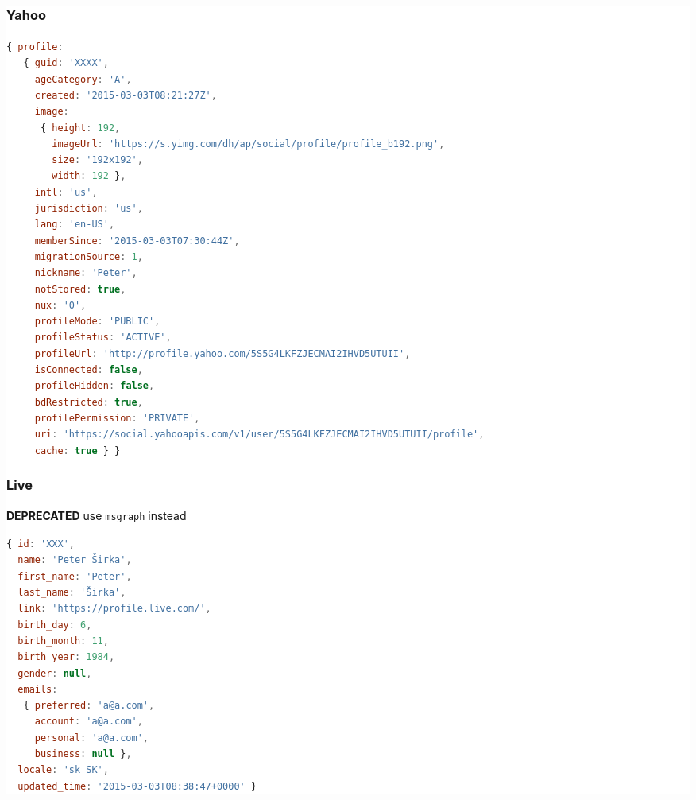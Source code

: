 ### Yahoo

```javascript
{ profile: 
   { guid: 'XXXX',
     ageCategory: 'A',
     created: '2015-03-03T08:21:27Z',
     image: 
      { height: 192,
        imageUrl: 'https://s.yimg.com/dh/ap/social/profile/profile_b192.png',
        size: '192x192',
        width: 192 },
     intl: 'us',
     jurisdiction: 'us',
     lang: 'en-US',
     memberSince: '2015-03-03T07:30:44Z',
     migrationSource: 1,
     nickname: 'Peter',
     notStored: true,
     nux: '0',
     profileMode: 'PUBLIC',
     profileStatus: 'ACTIVE',
     profileUrl: 'http://profile.yahoo.com/5S5G4LKFZJECMAI2IHVD5UTUII',
     isConnected: false,
     profileHidden: false,
     bdRestricted: true,
     profilePermission: 'PRIVATE',
     uri: 'https://social.yahooapis.com/v1/user/5S5G4LKFZJECMAI2IHVD5UTUII/profile',
     cache: true } }
```

### Live

__DEPRECATED__ use `msgraph` instead

```javascript
{ id: 'XXX',
  name: 'Peter Širka',
  first_name: 'Peter',
  last_name: 'Širka',
  link: 'https://profile.live.com/',
  birth_day: 6,
  birth_month: 11,
  birth_year: 1984,
  gender: null,
  emails: 
   { preferred: 'a@a.com',
     account: 'a@a.com',
     personal: 'a@a.com',
     business: null },
  locale: 'sk_SK',
  updated_time: '2015-03-03T08:38:47+0000' }
```
